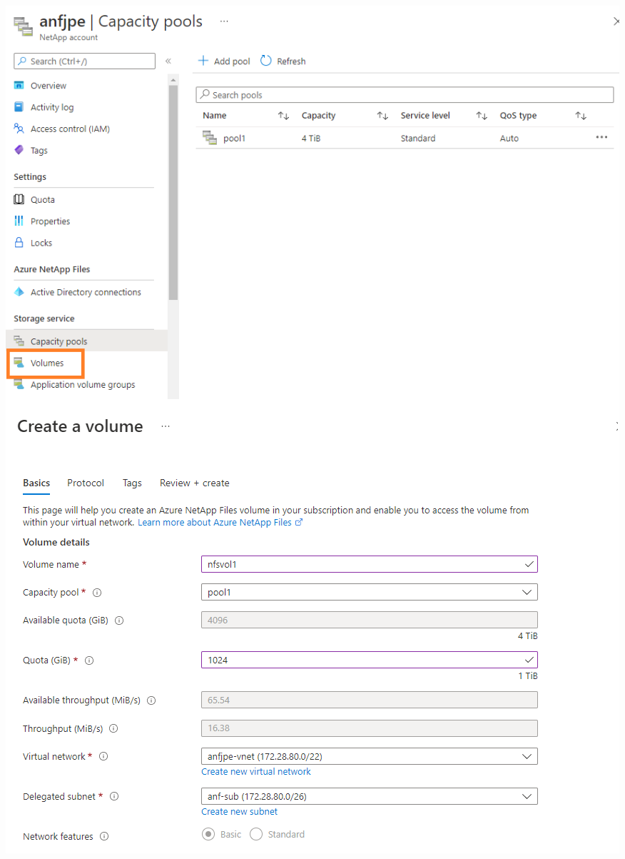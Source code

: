  ![volume](https://github.com/maysay1999/anfdemo02/blob/main/images/anf-nfs-volume0.png)

  ![volume](https://github.com/maysay1999/anfdemo02/blob/main/images/anf-nfs-volume.png)
